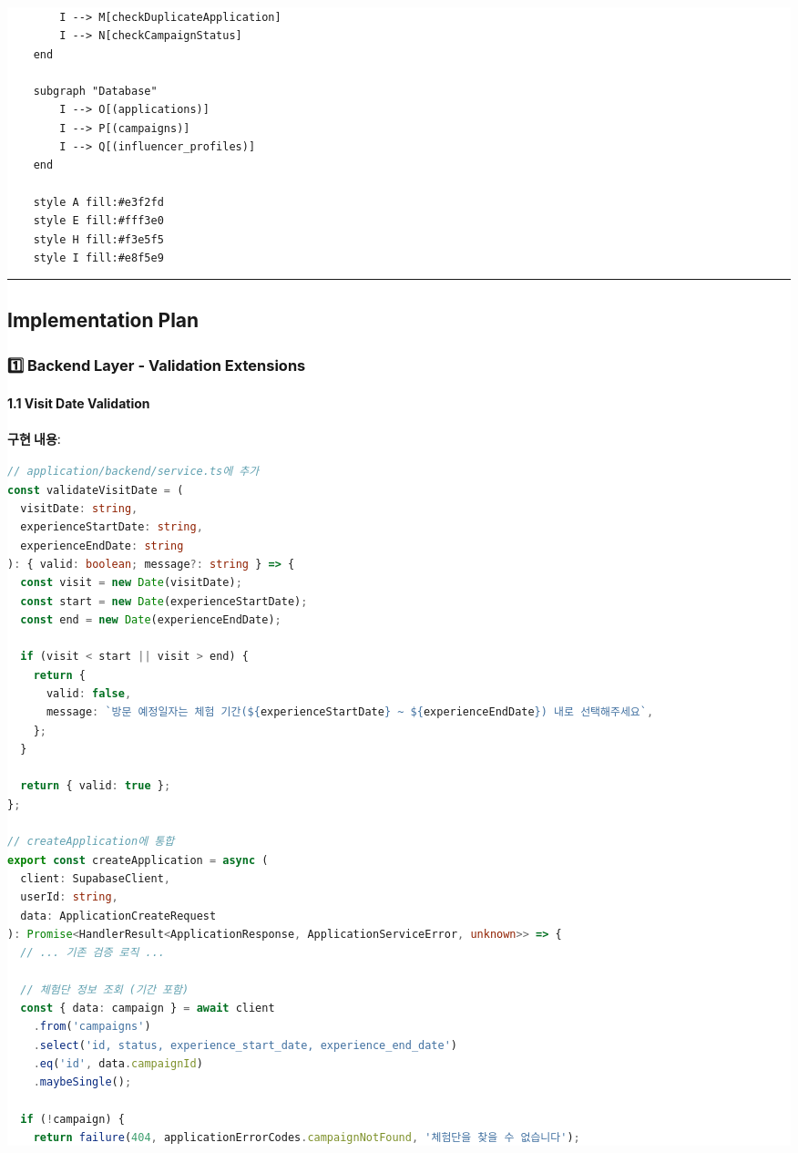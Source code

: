 ```mermaid
        I --> M[checkDuplicateApplication]
        I --> N[checkCampaignStatus]
    end

    subgraph "Database"
        I --> O[(applications)]
        I --> P[(campaigns)]
        I --> Q[(influencer_profiles)]
    end

    style A fill:#e3f2fd
    style E fill:#fff3e0
    style H fill:#f3e5f5
    style I fill:#e8f5e9
```

---

## Implementation Plan

### 1️⃣ Backend Layer - Validation Extensions

#### 1.1 Visit Date Validation

**구현 내용**:
```typescript
// application/backend/service.ts에 추가
const validateVisitDate = (
  visitDate: string,
  experienceStartDate: string,
  experienceEndDate: string
): { valid: boolean; message?: string } => {
  const visit = new Date(visitDate);
  const start = new Date(experienceStartDate);
  const end = new Date(experienceEndDate);

  if (visit < start || visit > end) {
    return {
      valid: false,
      message: `방문 예정일자는 체험 기간(${experienceStartDate} ~ ${experienceEndDate}) 내로 선택해주세요`,
    };
  }

  return { valid: true };
};

// createApplication에 통합
export const createApplication = async (
  client: SupabaseClient,
  userId: string,
  data: ApplicationCreateRequest
): Promise<HandlerResult<ApplicationResponse, ApplicationServiceError, unknown>> => {
  // ... 기존 검증 로직 ...

  // 체험단 정보 조회 (기간 포함)
  const { data: campaign } = await client
    .from('campaigns')
    .select('id, status, experience_start_date, experience_end_date')
    .eq('id', data.campaignId)
    .maybeSingle();

  if (!campaign) {
    return failure(404, applicationErrorCodes.campaignNotFound, '체험단을 찾을 수 없습니다');
```